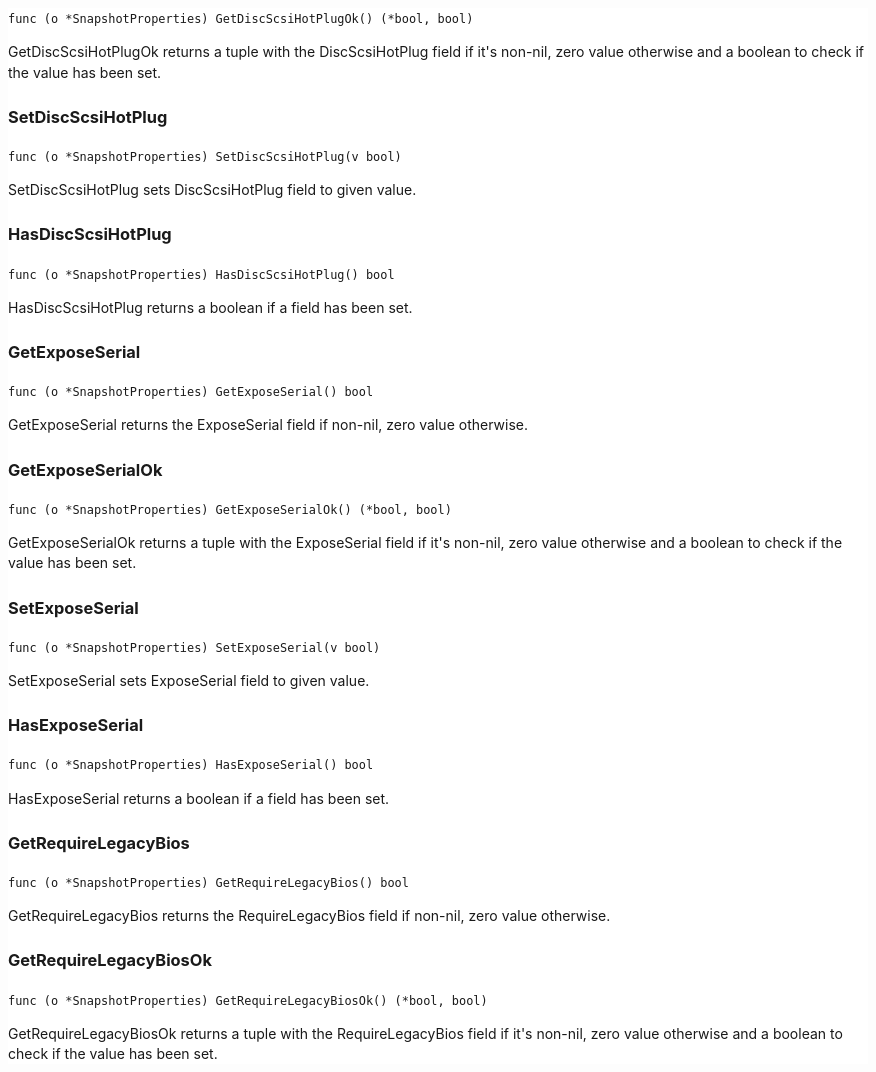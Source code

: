`func (o *SnapshotProperties) GetDiscScsiHotPlugOk() (*bool, bool)`

GetDiscScsiHotPlugOk returns a tuple with the DiscScsiHotPlug field if it's non-nil, zero value otherwise
and a boolean to check if the value has been set.

### SetDiscScsiHotPlug

`func (o *SnapshotProperties) SetDiscScsiHotPlug(v bool)`

SetDiscScsiHotPlug sets DiscScsiHotPlug field to given value.

### HasDiscScsiHotPlug

`func (o *SnapshotProperties) HasDiscScsiHotPlug() bool`

HasDiscScsiHotPlug returns a boolean if a field has been set.

### GetExposeSerial

`func (o *SnapshotProperties) GetExposeSerial() bool`

GetExposeSerial returns the ExposeSerial field if non-nil, zero value otherwise.

### GetExposeSerialOk

`func (o *SnapshotProperties) GetExposeSerialOk() (*bool, bool)`

GetExposeSerialOk returns a tuple with the ExposeSerial field if it's non-nil, zero value otherwise
and a boolean to check if the value has been set.

### SetExposeSerial

`func (o *SnapshotProperties) SetExposeSerial(v bool)`

SetExposeSerial sets ExposeSerial field to given value.

### HasExposeSerial

`func (o *SnapshotProperties) HasExposeSerial() bool`

HasExposeSerial returns a boolean if a field has been set.

### GetRequireLegacyBios

`func (o *SnapshotProperties) GetRequireLegacyBios() bool`

GetRequireLegacyBios returns the RequireLegacyBios field if non-nil, zero value otherwise.

### GetRequireLegacyBiosOk

`func (o *SnapshotProperties) GetRequireLegacyBiosOk() (*bool, bool)`

GetRequireLegacyBiosOk returns a tuple with the RequireLegacyBios field if it's non-nil, zero value otherwise
and a boolean to check if the value has been set.
